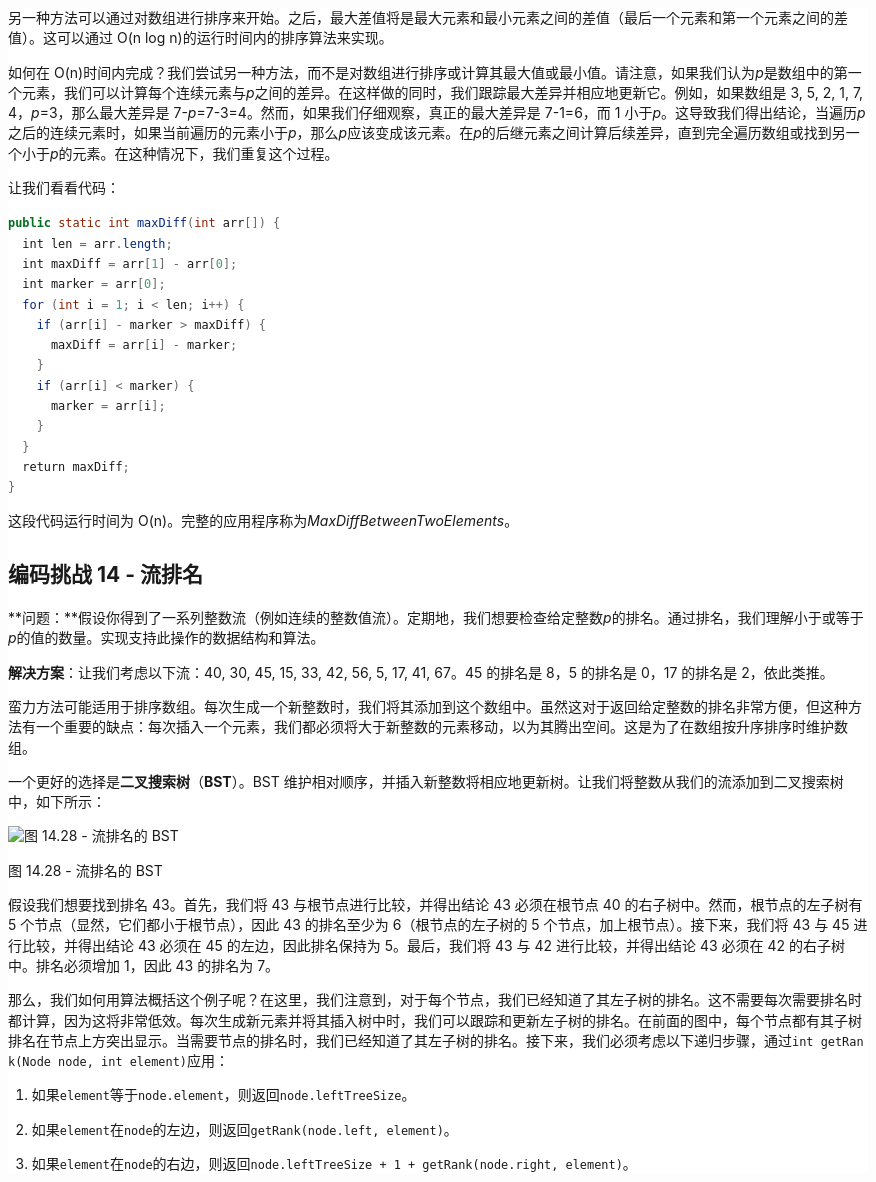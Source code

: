 另一种方法可以通过对数组进行排序来开始。之后，最大差值将是最大元素和最小元素之间的差值（最后一个元素和第一个元素之间的差值）。这可以通过 O(n log n)的运行时间内的排序算法来实现。

如何在 O(n)时间内完成？我们尝试另一种方法，而不是对数组进行排序或计算其最大值或最小值。请注意，如果我们认为*p*是数组中的第一个元素，我们可以计算每个连续元素与*p*之间的差异。在这样做的同时，我们跟踪最大差异并相应地更新它。例如，如果数组是 3, 5, 2, 1, 7, 4，*p*=3，那么最大差异是 7-*p*=7-3=4。然而，如果我们仔细观察，真正的最大差异是 7-1=6，而 1 小于*p*。这导致我们得出结论，当遍历*p*之后的连续元素时，如果当前遍历的元素小于*p*，那么*p*应该变成该元素。在*p*的后继元素之间计算后续差异，直到完全遍历数组或找到另一个小于*p*的元素。在这种情况下，我们重复这个过程。

让我们看看代码：

```java
public static int maxDiff(int arr[]) {
  int len = arr.length;
  int maxDiff = arr[1] - arr[0];
  int marker = arr[0];
  for (int i = 1; i < len; i++) {
    if (arr[i] - marker > maxDiff) { 
      maxDiff = arr[i] - marker;
    }
    if (arr[i] < marker) {
      marker = arr[i];
    }
  }
  return maxDiff;
}
```

这段代码运行时间为 O(n)。完整的应用程序称为*MaxDiffBetweenTwoElements*。

## 编码挑战 14 - 流排名

**问题：**假设你得到了一系列整数流（例如连续的整数值流）。定期地，我们想要检查给定整数*p*的排名。通过排名，我们理解小于或等于*p*的值的数量。实现支持此操作的数据结构和算法。

**解决方案**：让我们考虑以下流：40, 30, 45, 15, 33, 42, 56, 5, 17, 41, 67。45 的排名是 8，5 的排名是 0，17 的排名是 2，依此类推。

蛮力方法可能适用于排序数组。每次生成一个新整数时，我们将其添加到这个数组中。虽然这对于返回给定整数的排名非常方便，但这种方法有一个重要的缺点：每次插入一个元素，我们都必须将大于新整数的元素移动，以为其腾出空间。这是为了在数组按升序排序时维护数组。

一个更好的选择是**二叉搜索树**（**BST**）。BST 维护相对顺序，并插入新整数将相应地更新树。让我们将整数从我们的流添加到二叉搜索树中，如下所示：

![图 14.28 - 流排名的 BST](https://github.com/OpenDocCN/freelearn-java-zh/raw/master/docs/cpl-code-itw-gd-java/img/Figure_14.28_B15403.jpg)

图 14.28 - 流排名的 BST

假设我们想要找到排名 43。首先，我们将 43 与根节点进行比较，并得出结论 43 必须在根节点 40 的右子树中。然而，根节点的左子树有 5 个节点（显然，它们都小于根节点），因此 43 的排名至少为 6（根节点的左子树的 5 个节点，加上根节点）。接下来，我们将 43 与 45 进行比较，并得出结论 43 必须在 45 的左边，因此排名保持为 5。最后，我们将 43 与 42 进行比较，并得出结论 43 必须在 42 的右子树中。排名必须增加 1，因此 43 的排名为 7。

那么，我们如何用算法概括这个例子呢？在这里，我们注意到，对于每个节点，我们已经知道了其左子树的排名。这不需要每次需要排名时都计算，因为这将非常低效。每次生成新元素并将其插入树中时，我们可以跟踪和更新左子树的排名。在前面的图中，每个节点都有其子树排名在节点上方突出显示。当需要节点的排名时，我们已经知道了其左子树的排名。接下来，我们必须考虑以下递归步骤，通过`int getRank(Node node, int element)`应用：

1.  如果`element`等于`node.element`，则返回`node.leftTreeSize`。

1.  如果`element`在`node`的左边，则返回`getRank(node.left, element)`。

1.  如果`element`在`node`的右边，则返回`node.leftTreeSize + 1 + getRank(node.right, element)`。
